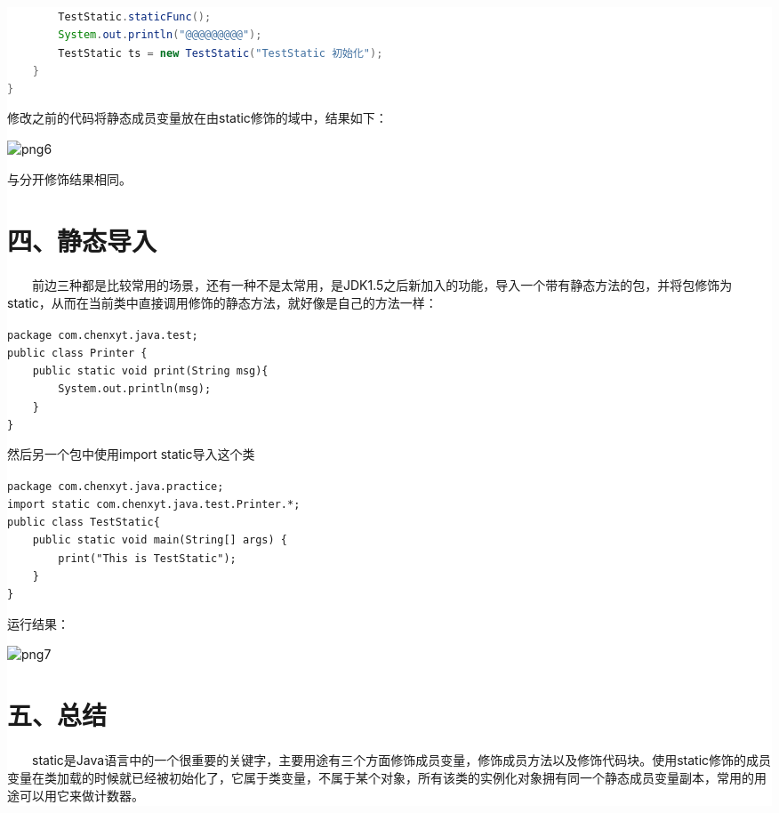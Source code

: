 ```java
		TestStatic.staticFunc();
		System.out.println("@@@@@@@@@");
		TestStatic ts = new TestStatic("TestStatic 初始化");
	}
}
```

修改之前的代码将静态成员变量放在由static修饰的域中，结果如下：

![png6]([学习笔记]Java编程思想三：static关键字的四种用法/png6.png)

与分开修饰结果相同。

# 四、静态导入

&ensp;&ensp;&ensp;&ensp;前边三种都是比较常用的场景，还有一种不是太常用，是JDK1.5之后新加入的功能，导入一个带有静态方法的包，并将包修饰为static，从而在当前类中直接调用修饰的静态方法，就好像是自己的方法一样：

```
package com.chenxyt.java.test;
public class Printer {
	public static void print(String msg){
		System.out.println(msg);
	}
}
```

然后另一个包中使用import static导入这个类

```
package com.chenxyt.java.practice;
import static com.chenxyt.java.test.Printer.*;
public class TestStatic{
	public static void main(String[] args) {
		print("This is TestStatic");
	}
}
```

运行结果：

![png7]([学习笔记]Java编程思想三：static关键字的四种用法/png7.png)

# 五、总结

&ensp;&ensp;&ensp;&ensp;static是Java语言中的一个很重要的关键字，主要用途有三个方面修饰成员变量，修饰成员方法以及修饰代码块。使用static修饰的成员变量在类加载的时候就已经被初始化了，它属于类变量，不属于某个对象，所有该类的实例化对象拥有同一个静态成员变量副本，常用的用途可以用它来做计数器。